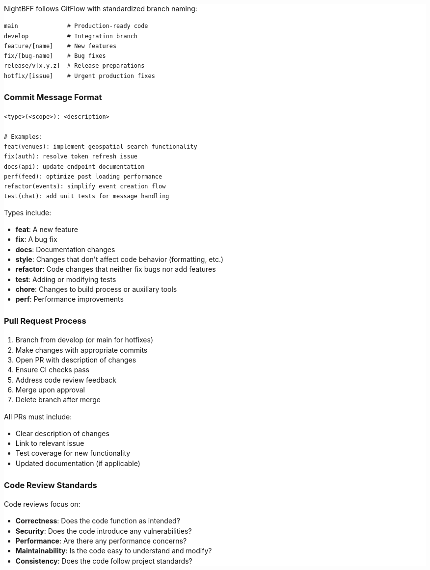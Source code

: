 NightBFF follows GitFlow with standardized branch naming:

```
main              # Production-ready code
develop           # Integration branch
feature/[name]    # New features
fix/[bug-name]    # Bug fixes
release/v[x.y.z]  # Release preparations
hotfix/[issue]    # Urgent production fixes
```

### Commit Message Format

```
<type>(<scope>): <description>

# Examples:
feat(venues): implement geospatial search functionality
fix(auth): resolve token refresh issue
docs(api): update endpoint documentation
perf(feed): optimize post loading performance
refactor(events): simplify event creation flow
test(chat): add unit tests for message handling
```

Types include:
- **feat**: A new feature
- **fix**: A bug fix
- **docs**: Documentation changes
- **style**: Changes that don't affect code behavior (formatting, etc.)
- **refactor**: Code changes that neither fix bugs nor add features
- **test**: Adding or modifying tests
- **chore**: Changes to build process or auxiliary tools
- **perf**: Performance improvements

### Pull Request Process

1. Branch from develop (or main for hotfixes)
2. Make changes with appropriate commits
3. Open PR with description of changes
4. Ensure CI checks pass
5. Address code review feedback
6. Merge upon approval
7. Delete branch after merge

All PRs must include:
- Clear description of changes
- Link to relevant issue
- Test coverage for new functionality
- Updated documentation (if applicable)

### Code Review Standards

Code reviews focus on:
- **Correctness**: Does the code function as intended?
- **Security**: Does the code introduce any vulnerabilities?
- **Performance**: Are there any performance concerns?
- **Maintainability**: Is the code easy to understand and modify?
- **Consistency**: Does the code follow project standards?
